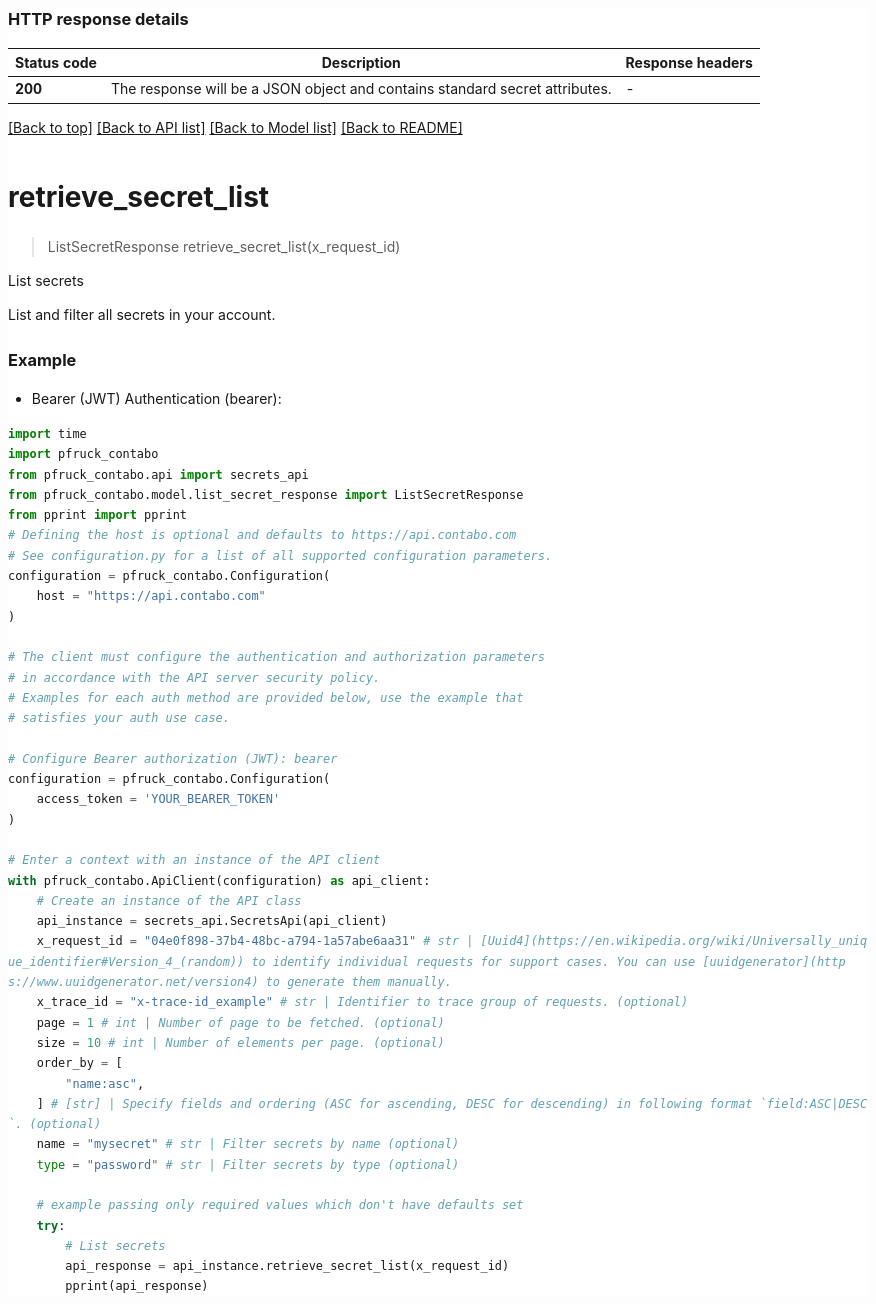 
### HTTP response details

| Status code | Description | Response headers |
|-------------|-------------|------------------|
**200** | The response will be a JSON object and contains standard secret attributes. |  -  |

[[Back to top]](#) [[Back to API list]](../README.md#documentation-for-api-endpoints) [[Back to Model list]](../README.md#documentation-for-models) [[Back to README]](../README.md)

# **retrieve_secret_list**
> ListSecretResponse retrieve_secret_list(x_request_id)

List secrets

List and filter all secrets in your account.

### Example

* Bearer (JWT) Authentication (bearer):

```python
import time
import pfruck_contabo
from pfruck_contabo.api import secrets_api
from pfruck_contabo.model.list_secret_response import ListSecretResponse
from pprint import pprint
# Defining the host is optional and defaults to https://api.contabo.com
# See configuration.py for a list of all supported configuration parameters.
configuration = pfruck_contabo.Configuration(
    host = "https://api.contabo.com"
)

# The client must configure the authentication and authorization parameters
# in accordance with the API server security policy.
# Examples for each auth method are provided below, use the example that
# satisfies your auth use case.

# Configure Bearer authorization (JWT): bearer
configuration = pfruck_contabo.Configuration(
    access_token = 'YOUR_BEARER_TOKEN'
)

# Enter a context with an instance of the API client
with pfruck_contabo.ApiClient(configuration) as api_client:
    # Create an instance of the API class
    api_instance = secrets_api.SecretsApi(api_client)
    x_request_id = "04e0f898-37b4-48bc-a794-1a57abe6aa31" # str | [Uuid4](https://en.wikipedia.org/wiki/Universally_unique_identifier#Version_4_(random)) to identify individual requests for support cases. You can use [uuidgenerator](https://www.uuidgenerator.net/version4) to generate them manually.
    x_trace_id = "x-trace-id_example" # str | Identifier to trace group of requests. (optional)
    page = 1 # int | Number of page to be fetched. (optional)
    size = 10 # int | Number of elements per page. (optional)
    order_by = [
        "name:asc",
    ] # [str] | Specify fields and ordering (ASC for ascending, DESC for descending) in following format `field:ASC|DESC`. (optional)
    name = "mysecret" # str | Filter secrets by name (optional)
    type = "password" # str | Filter secrets by type (optional)

    # example passing only required values which don't have defaults set
    try:
        # List secrets
        api_response = api_instance.retrieve_secret_list(x_request_id)
        pprint(api_response)
```